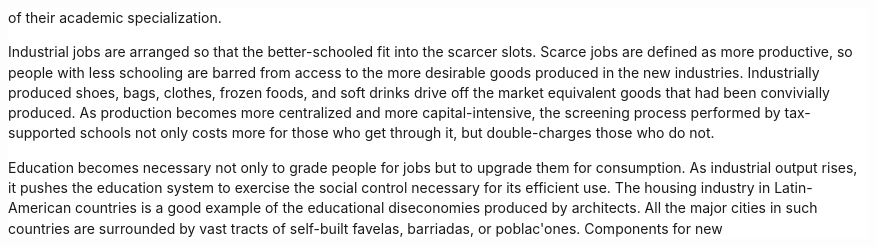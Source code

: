 of their academic specialization.

Industrial jobs are arranged so that the better-schooled fit into the
scarcer slots. Scarce jobs are defined as more productive, so people
with less schooling are barred from access to the more desirable goods
produced in the new industries. Industrially produced shoes, bags,
clothes, frozen foods, and soft drinks drive off the market equivalent
goods that had been convivially produced. As production becomes more
centralized and more capital-intensive, the screening process performed
by tax-supported schools not only costs more for those who get through
it, but double-charges those who do not.

Education becomes necessary not only to grade people for jobs but to
upgrade them for consumption. As industrial output rises, it pushes the
education system to exercise the social control necessary for its
efficient use. The housing industry in Latin-American countries is a
good example of the educational diseconomies produced by architects. All
the major cities in such countries are surrounded by vast tracts of
self-built favelas, barriadas, or poblac\'ones. Components for new
